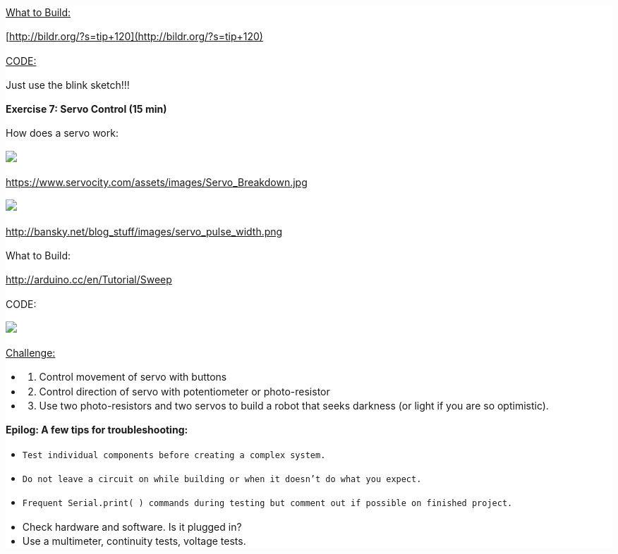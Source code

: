 <u>What to Build:</u>

[](http://bildr.org/?s=tip+120)[http://bildr.org/?s=tip+120](http://bildr.org/?s=tip+120)

<u>CODE:</u>

Just use the blink sketch!!!

**Exercise 7: Servo Control (15 min)**

How does a servo work:

![](https://www.servocity.com/assets/images/Servo_Breakdown.jpg)

[](https://www.servocity.com/assets/images/Servo_Breakdown.jpg)https://www.servocity.com/assets/images/Servo_Breakdown.jpg

![](http://bansky.net/blog_stuff/images/servo_pulse_width.png)

[](http://bansky.net/blog_stuff/images/servo_pulse_width.png)http://bansky.net/blog_stuff/images/servo_pulse_width.png

What to Build:

[](http://arduino.cc/en/Tutorial/Sweep)http://arduino.cc/en/Tutorial/Sweep

CODE:

![](https://hackpad-attachments.s3.amazonaws.com/hackpad.com_Q2FrBtpZBVA_p.251586_1418054379667_undefined)

<u>Challenge:</u>

*   1. Control movement of servo with buttons
*   2. Control direction of servo with potentiometer or photo-resistor
*   3. Use two photo-resistors and two servos to build a robot that seeks darkness (or light if you are so optimistic).

**Epilog: A few tips for troubleshooting:**

*     Test individual components before creating a complex system.
*     Do not leave a circuit on while building or when it doesn’t do what you expect.
*     Frequent Serial.print( ) commands during testing but comment out if possible on finished project.
*   Check hardware and software.  Is it plugged in?
*   Use a multimeter, continuity tests, voltage tests.  